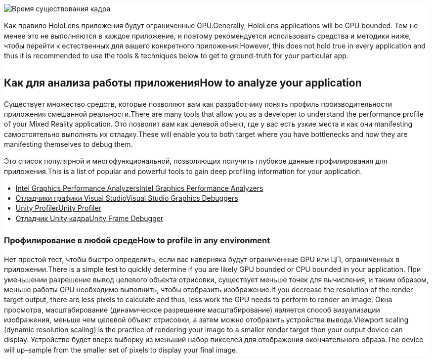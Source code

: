 ![Время существования кадра](images/lifetime-of-a-frame.png)

<span data-ttu-id="533f2-132">Как правило HoloLens приложения будут ограниченные GPU.</span><span class="sxs-lookup"><span data-stu-id="533f2-132">Generally, HoloLens applications will be GPU bounded.</span></span> <span data-ttu-id="533f2-133">Тем не менее это не выполняются в каждое приложение, и поэтому рекомендуется использовать средства и методики ниже, чтобы перейти к естественных для вашего конкретного приложения.</span><span class="sxs-lookup"><span data-stu-id="533f2-133">However, this does not hold true in every application and thus it is recommended to use the tools & techniques below to get to ground-truth for your particular app.</span></span>

## <a name="how-to-analyze-your-application"></a><span data-ttu-id="533f2-134">Как для анализа работы приложения</span><span class="sxs-lookup"><span data-stu-id="533f2-134">How to analyze your application</span></span>

<span data-ttu-id="533f2-135">Существует множество средств, которые позволяют вам как разработчику понять профиль производительности приложения смешанной реальности.</span><span class="sxs-lookup"><span data-stu-id="533f2-135">There are many tools that allow you as a developer to understand the performance profile of your Mixed Reality application.</span></span> <span data-ttu-id="533f2-136">Это позволит вам как целевой объект, где у вас есть узкие места и как они manifesting самостоятельно выполнять их отладку.</span><span class="sxs-lookup"><span data-stu-id="533f2-136">These will enable you to both target where you have bottlenecks and how they are manifesting themselves to debug them.</span></span>

<span data-ttu-id="533f2-137">Это список популярной и многофункциональной, позволяющих получить глубокое данные профилирования для приложения.</span><span class="sxs-lookup"><span data-stu-id="533f2-137">This is a list of popular and powerful tools to gain deep profiling information for your application.</span></span>
- [<span data-ttu-id="533f2-138">Intel Graphics Performance Analyzers</span><span class="sxs-lookup"><span data-stu-id="533f2-138">Intel Graphics Performance Analyzers</span></span>](https://software.intel.com/gpa)
- [<span data-ttu-id="533f2-139">Отладчики графики Visual Studio</span><span class="sxs-lookup"><span data-stu-id="533f2-139">Visual Studio Graphics Debuggers</span></span>](https://docs.microsoft.com/visualstudio/debugger/graphics/visual-studio-graphics-diagnostics?view=vs-2017)
- [<span data-ttu-id="533f2-140">Unity Profiler</span><span class="sxs-lookup"><span data-stu-id="533f2-140">Unity Profiler</span></span>](https://docs.unity3d.com/Manual/Profiler.html)
- [<span data-ttu-id="533f2-141">Отладчик Unity кадра</span><span class="sxs-lookup"><span data-stu-id="533f2-141">Unity Frame Debugger</span></span>](https://docs.unity3d.com/Manual/FrameDebugger.html)

### <a name="how-to-profile-in-any-environment"></a><span data-ttu-id="533f2-142">Профилирование в любой среде</span><span class="sxs-lookup"><span data-stu-id="533f2-142">How to profile in any environment</span></span>

<span data-ttu-id="533f2-143">Нет простой тест, чтобы быстро определить, если вас наверняка будут ограниченные GPU или ЦП, ограниченных в приложении.</span><span class="sxs-lookup"><span data-stu-id="533f2-143">There is a simple test to quickly determine if you are likely GPU bounded or CPU bounded in your application.</span></span> <span data-ttu-id="533f2-144">При уменьшении разрешение вывод целевого объекта отрисовки, существует меньше точек для вычисления, и таким образом, меньше работы GPU необходимо выполнить, чтобы отобразить изображение.</span><span class="sxs-lookup"><span data-stu-id="533f2-144">If you decrease the resolution of the render target output, there are less pixels to calculate and thus, less work the GPU needs to perform to render an image.</span></span> <span data-ttu-id="533f2-145">Окна просмотра, масштабирование (динамическое разрешение масштабирование) является способ визуализации изображения, меньше чем целевой объект отрисовки, а затем можно отобразить устройства вывода.</span><span class="sxs-lookup"><span data-stu-id="533f2-145">Viewport scaling (dynamic resolution scaling) is the practice of rendering your image to a smaller render target then your output device can display.</span></span> <span data-ttu-id="533f2-146">Устройство будет вверх выборку из меньший набор пикселей для отображения окончательного образа.</span><span class="sxs-lookup"><span data-stu-id="533f2-146">The device will up-sample from the smaller set of pixels to display your final image.</span></span>
